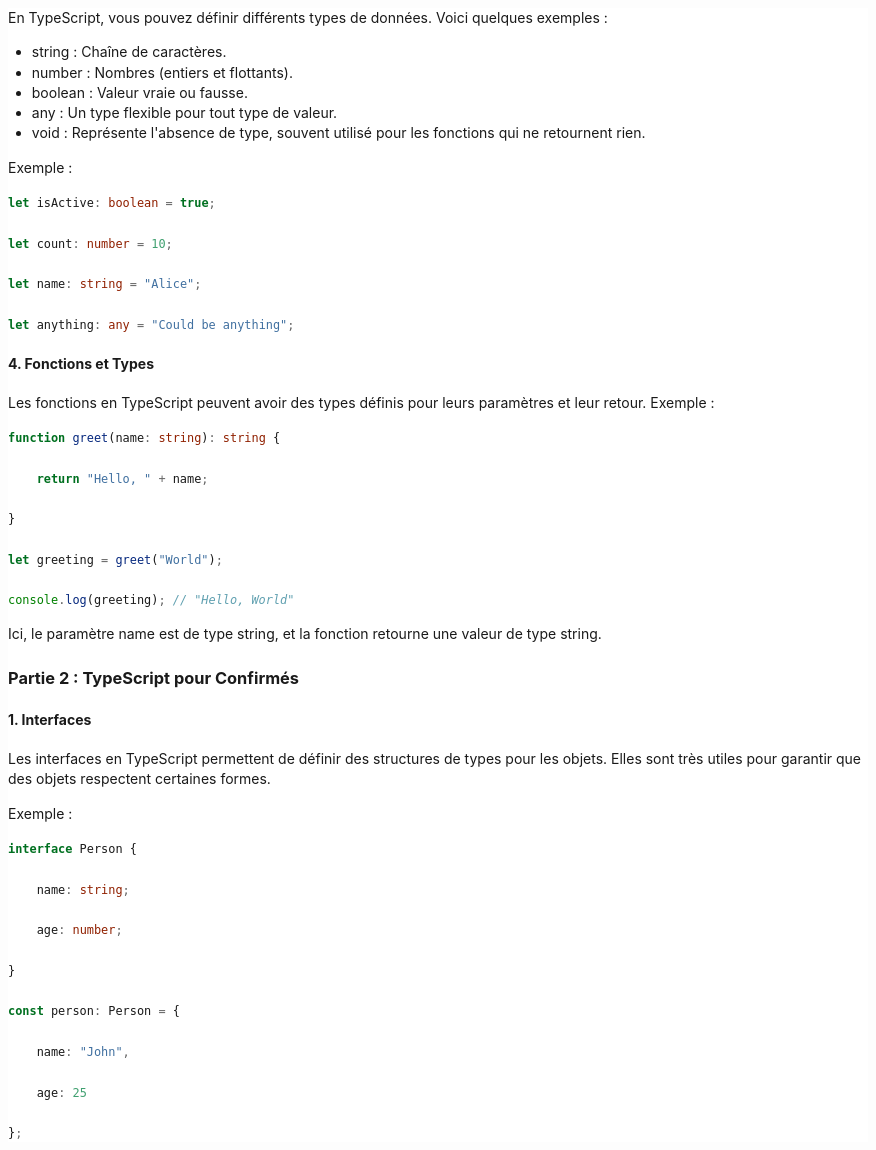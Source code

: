 En TypeScript, vous pouvez définir différents types de données. Voici quelques exemples :

- string : Chaîne de caractères.
- number : Nombres (entiers et flottants).
- boolean : Valeur vraie ou fausse.
- any : Un type flexible pour tout type de valeur.
- void : Représente l'absence de type, souvent utilisé pour les fonctions qui ne retournent rien.

Exemple :

```typescript
let isActive: boolean = true;

let count: number = 10;

let name: string = "Alice";

let anything: any = "Could be anything";
```

#### 4. Fonctions et Types

Les fonctions en TypeScript peuvent avoir des types définis pour leurs paramètres et leur retour. Exemple :

```typescript
function greet(name: string): string {

    return "Hello, " + name;

}

let greeting = greet("World");

console.log(greeting); // "Hello, World"
```

Ici, le paramètre name est de type string, et la fonction retourne une valeur de type string.

### Partie 2 : TypeScript pour Confirmés

#### 1. Interfaces

Les interfaces en TypeScript permettent de définir des structures de types pour les objets. Elles sont très utiles pour garantir que des objets respectent certaines formes.

Exemple :

```typescript
interface Person {

    name: string;

    age: number;

}

const person: Person = {

    name: "John",

    age: 25

};
```
